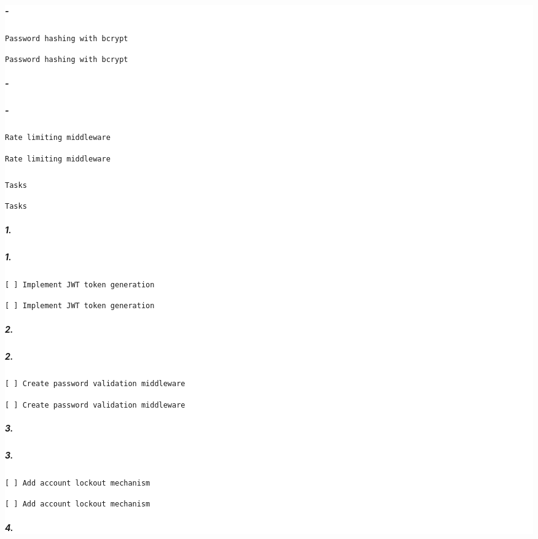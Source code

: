 ##### -

```
Password hashing with bcrypt
```
```
Password hashing with bcrypt
```
##### -

##### -

```
Rate limiting middleware
```
```
Rate limiting middleware
```
##### ##

##### ##

```
Tasks
```
```
Tasks
```
##### 1.

##### 1.

```
[ ] Implement JWT token generation
```
```
[ ] Implement JWT token generation
```
##### 2.

##### 2.

```
[ ] Create password validation middleware
```
```
[ ] Create password validation middleware
```
##### 3.

##### 3.

```
[ ] Add account lockout mechanism
```
```
[ ] Add account lockout mechanism
```
##### 4.
